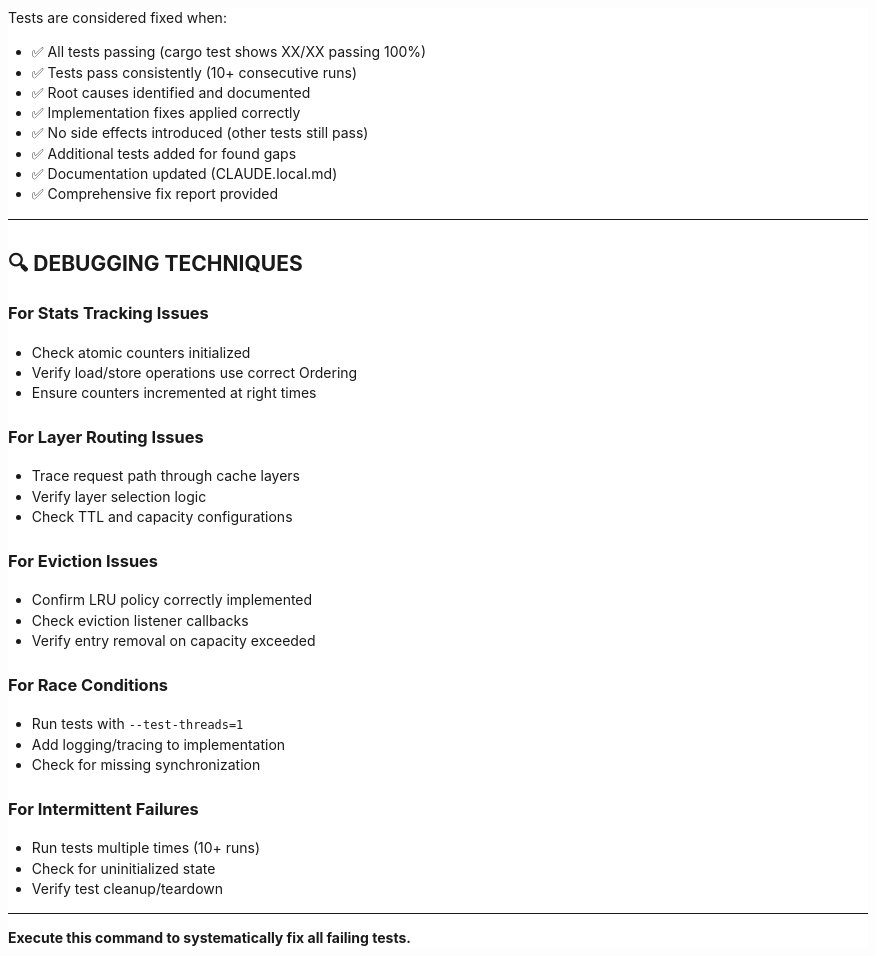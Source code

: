Tests are considered fixed when:

- ✅ All tests passing (cargo test shows XX/XX passing 100%)
- ✅ Tests pass consistently (10+ consecutive runs)
- ✅ Root causes identified and documented
- ✅ Implementation fixes applied correctly
- ✅ No side effects introduced (other tests still pass)
- ✅ Additional tests added for found gaps
- ✅ Documentation updated (CLAUDE.local.md)
- ✅ Comprehensive fix report provided

---

## 🔍 DEBUGGING TECHNIQUES

### For Stats Tracking Issues
- Check atomic counters initialized
- Verify load/store operations use correct Ordering
- Ensure counters incremented at right times

### For Layer Routing Issues
- Trace request path through cache layers
- Verify layer selection logic
- Check TTL and capacity configurations

### For Eviction Issues
- Confirm LRU policy correctly implemented
- Check eviction listener callbacks
- Verify entry removal on capacity exceeded

### For Race Conditions
- Run tests with `--test-threads=1`
- Add logging/tracing to implementation
- Check for missing synchronization

### For Intermittent Failures
- Run tests multiple times (10+ runs)
- Check for uninitialized state
- Verify test cleanup/teardown

---

**Execute this command to systematically fix all failing tests.**
